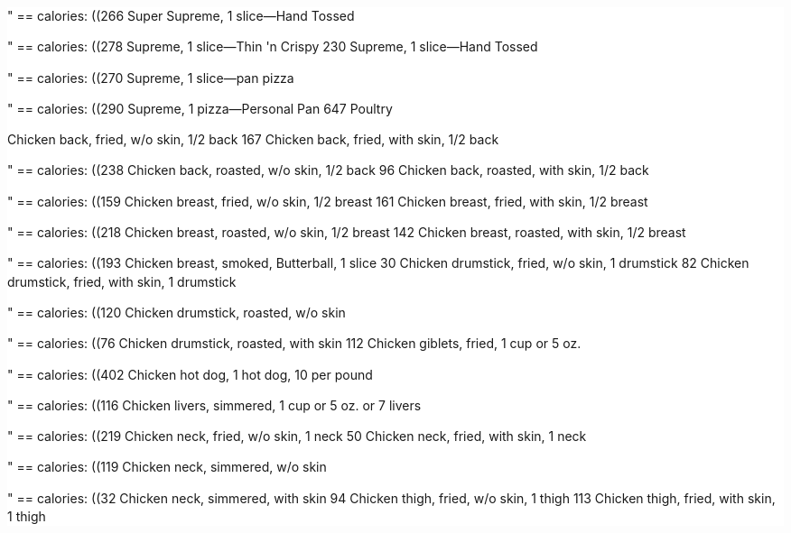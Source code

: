 " == calories: ((266
Super Supreme, 1 slice—Hand Tossed  

" == calories: ((278
Supreme, 1 slice—Thin 'n Crispy 230
Supreme, 1 slice—Hand Tossed  

" == calories: ((270
Supreme, 1 slice—pan pizza  

" == calories: ((290
Supreme, 1 pizza—Personal Pan 647
Poultry

Chicken back, fried, w/o skin, 1/2 back 167
Chicken back, fried, with skin, 1/2 back  

" == calories: ((238
Chicken back, roasted, w/o skin, 1/2 back 96
Chicken back, roasted, with skin, 1/2 back  

" == calories: ((159
Chicken breast, fried, w/o skin, 1/2 breast 161
Chicken breast, fried, with skin, 1/2 breast  

" == calories: ((218
Chicken breast, roasted, w/o skin, 1/2 breast 142
Chicken breast, roasted, with skin, 1/2 breast  

" == calories: ((193
Chicken breast, smoked, Butterball, 1 slice 30
Chicken drumstick, fried, w/o skin, 1 drumstick 82
Chicken drumstick, fried, with skin, 1 drumstick  

" == calories: ((120
Chicken drumstick, roasted, w/o skin  

" == calories: ((76
Chicken drumstick, roasted, with skin 112
Chicken giblets, fried, 1 cup or 5 oz.  

" == calories: ((402
Chicken hot dog, 1 hot dog, 10 per pound  

" == calories: ((116
Chicken livers, simmered, 1 cup or 5 oz. or 7 livers  

" == calories: ((219
Chicken neck, fried, w/o skin, 1 neck 50
Chicken neck, fried, with skin, 1 neck  

" == calories: ((119
Chicken neck, simmered, w/o skin  

" == calories: ((32
Chicken neck, simmered, with skin 94
Chicken thigh, fried, w/o skin, 1 thigh 113
Chicken thigh, fried, with skin, 1 thigh  
